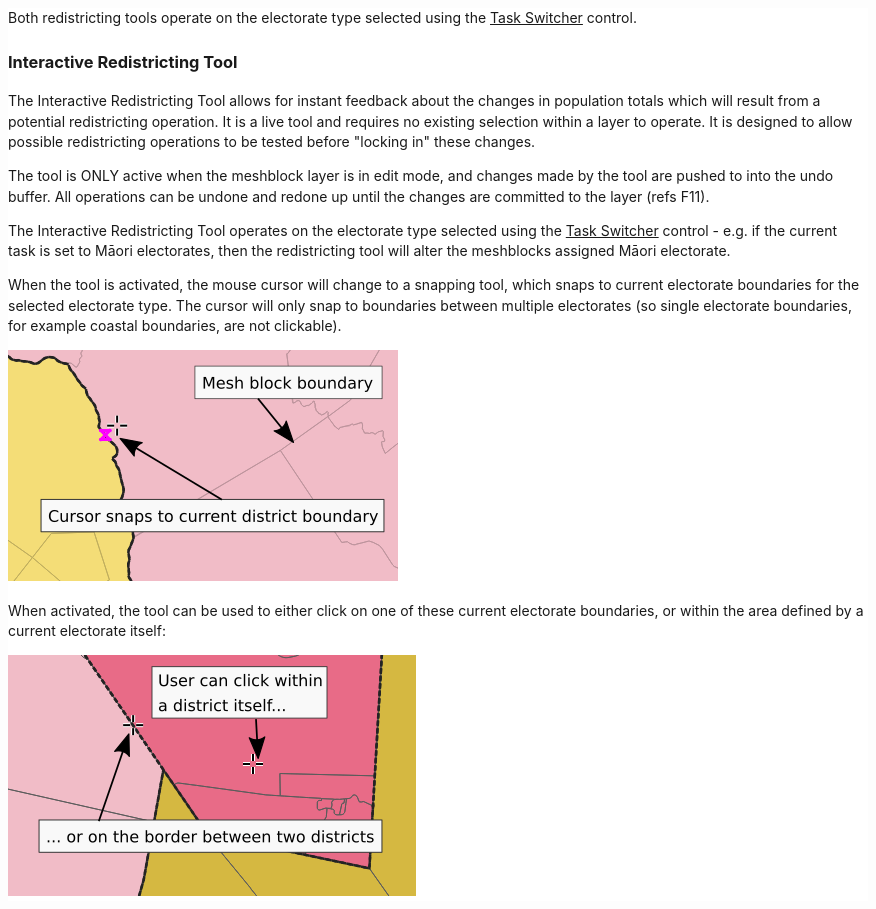 Both redistricting tools operate on the electorate type selected using the [Task Switcher](#task_switcher) control.

### Interactive Redistricting Tool

The Interactive Redistricting Tool allows for instant feedback about the changes in population totals which will result from a potential redistricting operation. It is a live tool and requires no existing selection within a layer to operate. It is designed to allow possible redistricting operations to be tested before "locking in" these changes.

The tool is ONLY active when the meshblock layer is in edit mode, and changes made by the tool are pushed to into the undo buffer. All operations can be undone and redone up until the changes are committed to the layer (refs F11).

The Interactive Redistricting Tool operates on the electorate type selected using the [Task Switcher](#task_switcher) control - e.g. if the current task is set to Māori electorates, then the redistricting tool will alter the meshblocks assigned Māori electorate.

When the tool is activated, the mouse cursor will change to a snapping tool, which snaps to current electorate boundaries for the selected electorate type. The cursor will only snap to boundaries between multiple electorates (so single electorate boundaries, for example coastal boundaries, are not clickable).

![Cursor snaps to current electorate boundaries](images/snapping.png)

When activated, the tool can be used to either click on one of these current electorate boundaries, or within the area defined by a current electorate itself:

![Clickable regions](images/clickable.png)

